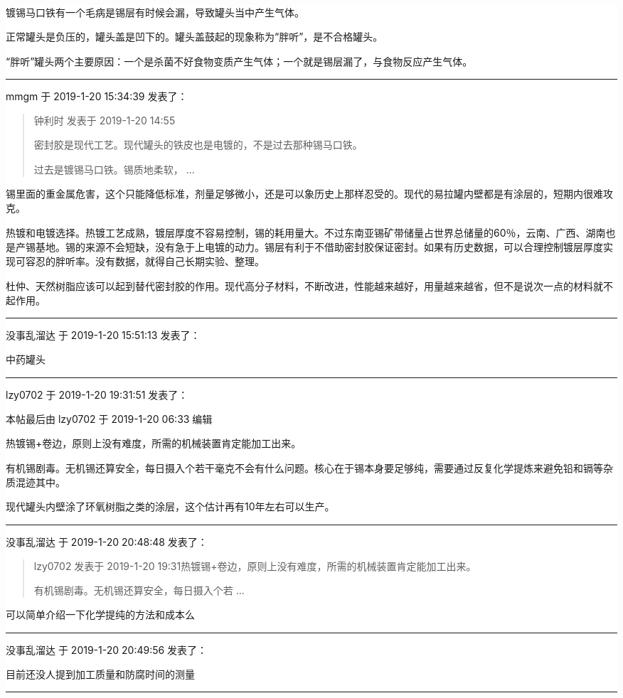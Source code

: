 镀锡马口铁有一个毛病是锡层有时候会漏，导致罐头当中产生气体。

正常罐头是负压的，罐头盖是凹下的。罐头盖鼓起的现象称为“胖听”，是不合格罐头。

“胖听”罐头两个主要原因：一个是杀菌不好食物变质产生气体；一个就是锡层漏了，与食物反应产生气体。

---------

mmgm 于 2019-1-20 15:34:39 发表了：

> 钟利时 发表于 2019-1-20 14:55
> 
> 密封胶是现代工艺。现代罐头的铁皮也是电镀的，不是过去那种锡马口铁。
> 
> 过去是镀锡马口铁。锡质地柔软， ...



锡里面的重金属危害，这个只能降低标准，剂量足够微小，还是可以象历史上那样忍受的。现代的易拉罐内壁都是有涂层的，短期内很难攻克。

热镀和电镀选择。热镀工艺成熟，镀层厚度不容易控制，锡的耗用量大。不过东南亚锡矿带储量占世界总储量的60％，云南、广西、湖南也是产锡基地。锡的来源不会短缺，没有急于上电镀的动力。锡层有利于不借助密封胶保证密封。如果有历史数据，可以合理控制镀层厚度实现可容忍的胖听率。没有数据，就得自己长期实验、整理。

杜仲、天然树脂应该可以起到替代密封胶的作用。现代高分子材料，不断改进，性能越来越好，用量越来越省，但不是说次一点的材料就不起作用。

---------

没事乱溜达 于 2019-1-20 15:51:13 发表了：

中药罐头

---------

lzy0702 于 2019-1-20 19:31:51 发表了：

本帖最后由 lzy0702 于 2019-1-20 06:33 编辑 

热镀锡+卷边，原则上没有难度，所需的机械装置肯定能加工出来。

有机锡剧毒。无机锡还算安全，每日摄入个若干毫克不会有什么问题。核心在于锡本身要足够纯，需要通过反复化学提炼来避免铅和镉等杂质混迹其中。

现代罐头内壁涂了环氧树脂之类的涂层，这个估计再有10年左右可以生产。

---------

没事乱溜达 于 2019-1-20 20:48:48 发表了：

> lzy0702 发表于 2019-1-20 19:31热镀锡+卷边，原则上没有难度，所需的机械装置肯定能加工出来。
> 
> 有机锡剧毒。无机锡还算安全，每日摄入个若 ...



可以简单介绍一下化学提纯的方法和成本么

---------

没事乱溜达 于 2019-1-20 20:49:56 发表了：

目前还没人提到加工质量和防腐时间的测量

---------
